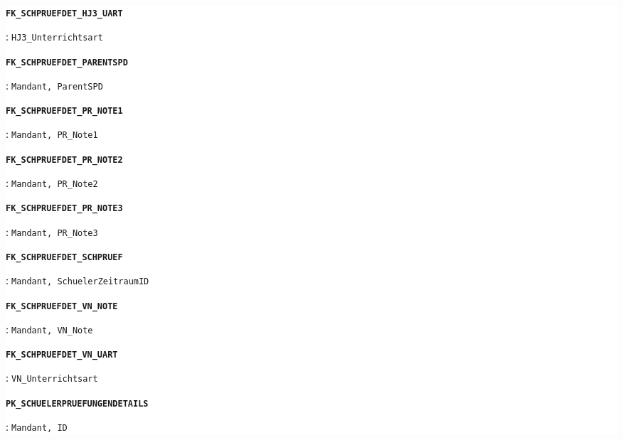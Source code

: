 **`FK_SCHPRUEFDET_HJ3_UART`**

:   `HJ3_Unterrichtsart`

**`FK_SCHPRUEFDET_PARENTSPD`**

:   `Mandant, ParentSPD`

**`FK_SCHPRUEFDET_PR_NOTE1`**

:   `Mandant, PR_Note1`

**`FK_SCHPRUEFDET_PR_NOTE2`**

:   `Mandant, PR_Note2`

**`FK_SCHPRUEFDET_PR_NOTE3`**

:   `Mandant, PR_Note3`

**`FK_SCHPRUEFDET_SCHPRUEF`**

:   `Mandant, SchuelerZeitraumID`

**`FK_SCHPRUEFDET_VN_NOTE`**

:   `Mandant, VN_Note`

**`FK_SCHPRUEFDET_VN_UART`**

:   `VN_Unterrichtsart`

**`PK_SCHUELERPRUEFUNGENDETAILS`**

:   `Mandant, ID`
